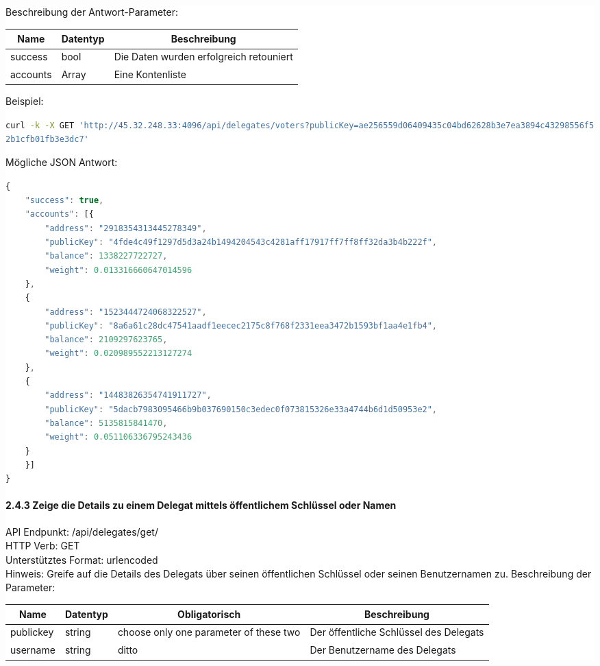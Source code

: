 Beschreibung der Antwort-Parameter:   

|Name	|Datentyp   |Beschreibung              |   
|------ |-----  |----              |   
|success|bool  |Die Daten wurden erfolgreich retouniert    
|accounts|Array  |Eine Kontenliste|    
   
Beispiel:   
```bash   
curl -k -X GET 'http://45.32.248.33:4096/api/delegates/voters?publicKey=ae256559d06409435c04bd62628b3e7ea3894c43298556f52b1cfb01fb3e3dc7'   
```   
   
Mögliche JSON Antwort:   
```js   
{   
	"success": true,   
	"accounts": [{   
		"address": "2918354313445278349",   
		"publicKey": "4fde4c49f1297d5d3a24b1494204543c4281aff17917ff7ff8ff32da3b4b222f",   
		"balance": 1338227722727,   
		"weight": 0.013316660647014596   
	},   
	{   
		"address": "1523444724068322527",   
		"publicKey": "8a6a61c28dc47541aadf1eecec2175c8f768f2331eea3472b1593bf1aa4e1fb4",   
		"balance": 2109297623765,   
		"weight": 0.020989552213127274   
	},   
	{   
		"address": "14483826354741911727",   
		"publicKey": "5dacb7983095466b9b037690150c3edec0f073815326e33a4744b6d1d50953e2",   
		"balance": 5135815841470,   
		"weight": 0.051106336795243436   
	}   
	}]   
}   
```   
   
#### 2.4.3 Zeige die Details zu einem Delegat mittels öffentlichem Schlüssel oder Namen
API Endpunkt:  /api/delegates/get/   
HTTP Verb: GET   
Unterstütztes Format: urlencoded   
Hinweis: Greife auf die Details des Delegats über seinen öffentlichen Schlüssel oder seinen Benutzernamen zu.
Beschreibung der Parameter:    

|Name	|Datentyp   |Obligatorisch |Beschreibung              |   
|------ |-----  |---  |----              |   
|publickey |string |choose only one parameter of these two    |Der öffentliche Schlüssel des Delegats|
|username  |string |ditto    |Der Benutzername des Delegats|

